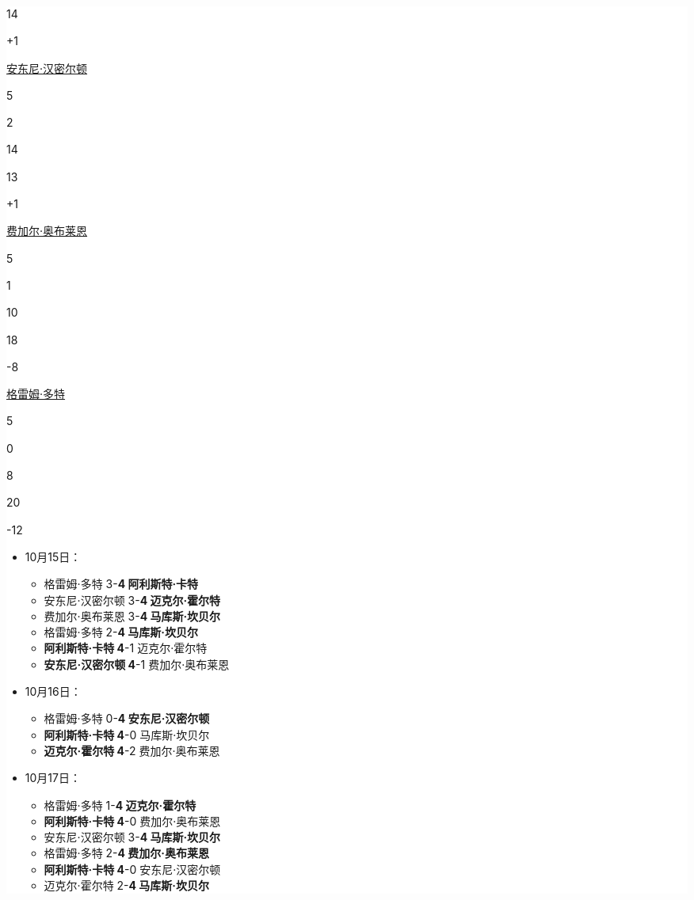 <td><p>14</p></td>
<td><p>+1</p></td>
</tr>
<tr class="even">
<td><p><a href="https://zh.wikipedia.org/wiki/安东尼·汉密尔顿" title="wikilink">安东尼·汉密尔顿</a></p></td>
<td><p>5</p></td>
<td><p>2</p></td>
<td><p>14</p></td>
<td><p>13</p></td>
<td><p>+1</p></td>
</tr>
<tr class="odd">
<td><p><a href="https://zh.wikipedia.org/wiki/费加尔·奥布莱恩" title="wikilink">费加尔·奥布莱恩</a></p></td>
<td><p>5</p></td>
<td><p>1</p></td>
<td><p>10</p></td>
<td><p>18</p></td>
<td><p>-8</p></td>
</tr>
<tr class="even">
<td><p><a href="https://zh.wikipedia.org/wiki/格雷姆·多特" title="wikilink">格雷姆·多特</a></p></td>
<td><p>5</p></td>
<td><p>0</p></td>
<td><p>8</p></td>
<td><p>20</p></td>
<td><p>-12</p></td>
</tr>
</tbody>
</table>

  - 10月15日：
      - 格雷姆·多特 3-**4 阿利斯特·卡特**
      - 安东尼·汉密尔顿 3-**4 迈克尔·霍尔特**
      - 费加尔·奥布莱恩 3-**4 马库斯·坎贝尔**
      - 格雷姆·多特 2-**4 马库斯·坎贝尔**
      - **阿利斯特·卡特 4**-1 迈克尔·霍尔特
      - **安东尼·汉密尔顿 4**-1 费加尔·奥布莱恩



  - 10月16日：
      - 格雷姆·多特 0-**4 安东尼·汉密尔顿**
      - **阿利斯特·卡特 4**-0 马库斯·坎贝尔
      - **迈克尔·霍尔特 4**-2 费加尔·奥布莱恩



  - 10月17日：
      - 格雷姆·多特 1-**4 迈克尔·霍尔特**
      - **阿利斯特·卡特 4**-0 费加尔·奥布莱恩
      - 安东尼·汉密尔顿 3-**4 马库斯·坎贝尔**
      - 格雷姆·多特 2-**4 费加尔·奥布莱恩**
      - **阿利斯特·卡特 4**-0 安东尼·汉密尔顿
      - 迈克尔·霍尔特 2-**4 马库斯·坎贝尔**
